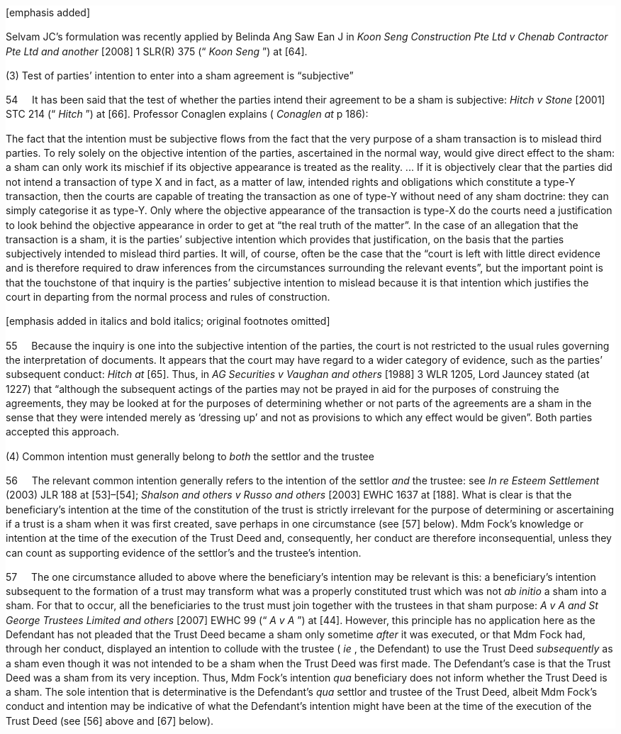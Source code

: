  [emphasis added] 

Selvam JC’s formulation was recently applied by Belinda Ang Saw Ean J in _Koon Seng Construction Pte Ltd v Chenab Contractor Pte Ltd and another_ <span class="citation">[2008] 1 SLR(R) 375</span> (“ _Koon Seng_ ”) at [64]. 

(3) Test of parties’ intention to enter into a sham agreement is “subjective” 

54     It has been said that the test of whether the parties intend their agreement to be a sham is subjective: _Hitch v Stone_ [2001] STC 214 (“ _Hitch_ ”) at [66]. Professor Conaglen explains ( _Conaglen at_ p 186): 

 The fact that the intention must be subjective flows from the fact that the very purpose of a sham transaction is to mislead third parties. To rely solely on the objective intention of the parties, ascertained in the normal way, would give direct effect to the sham: a sham can only work its mischief if its objective appearance is treated as the reality. ... If it is objectively clear that the parties did not intend a transaction of type X and in fact, as a matter of law, intended rights and obligations which constitute a type-Y transaction, then the courts are capable of treating the transaction as one of type-Y without need of any sham doctrine: they can simply categorise it as type-Y. Only where the objective appearance of the transaction is type-X do the courts need a justification to look behind the objective appearance in order to get at “the real truth of the matter”. In the case of an allegation that the transaction is a sham, it is the parties’ subjective intention which provides that justification, on the basis that the parties subjectively intended to mislead third parties. It will, of course, often be the case that the “court is left with little direct evidence and is therefore required to draw inferences from the circumstances surrounding the relevant events”, but the important point is that the touchstone of that inquiry is the parties’ subjective intention to mislead because it is that intention which justifies the court in departing from the normal process and rules of construction. 


 [emphasis added in italics and bold italics; original footnotes omitted] 

55     Because the inquiry is one into the subjective intention of the parties, the court is not restricted to the usual rules governing the interpretation of documents. It appears that the court may have regard to a wider category of evidence, such as the parties’ subsequent conduct: _Hitch at_ [65]. Thus, in _AG Securities v Vaughan and others_ [1988] 3 WLR 1205, Lord Jauncey stated (at 1227) that “although the subsequent actings of the parties may not be prayed in aid for the purposes of construing the agreements, they may be looked at for the purposes of determining whether or not parts of the agreements are a sham in the sense that they were intended merely as ‘dressing up’ and not as provisions to which any effect would be given”. Both parties accepted this approach. 

(4) Common intention must generally belong to _both_ the settlor and the trustee 

56     The relevant common intention generally refers to the intention of the settlor _and_ the trustee: see _In re Esteem Settlement_ (2003) JLR 188 at [53]–[54]; _Shalson and others v Russo and others_ [2003] EWHC 1637 at [188]. What is clear is that the beneficiary’s intention at the time of the constitution of the trust is strictly irrelevant for the purpose of determining or ascertaining if a trust is a sham when it was first created, save perhaps in one circumstance (see [57] below). Mdm Fock’s knowledge or intention at the time of the execution of the Trust Deed and, consequently, her conduct are therefore inconsequential, unless they can count as supporting evidence of the settlor’s and the trustee’s intention. 

57     The one circumstance alluded to above where the beneficiary’s intention may be relevant is this: a beneficiary’s intention subsequent to the formation of a trust may transform what was a properly constituted trust which was not _ab initio_ a sham into a sham. For that to occur, all the beneficiaries to the trust must join together with the trustees in that sham purpose: _A v A and St George Trustees Limited and others_ [2007] EWHC 99 (“ _A v A_ ”) at [44]. However, this principle has no application here as the Defendant has not pleaded that the Trust Deed became a sham only sometime _after_ it was executed, or that Mdm Fock had, through her conduct, displayed an intention to collude with the trustee ( _ie_ , the Defendant) to use the Trust Deed _subsequently_ as a sham even though it was not intended to be a sham when the Trust Deed was first made. The Defendant’s case is that the Trust Deed was a sham from its very inception. Thus, Mdm Fock’s intention _qua_ beneficiary does not inform whether the Trust Deed is a sham. The sole intention that is determinative is the Defendant’s _qua_ settlor and trustee of the Trust Deed, albeit Mdm Fock’s conduct and intention may be indicative of what the Defendant’s intention might have been at the time of the execution of the Trust Deed (see [56] above and [67] below). 
